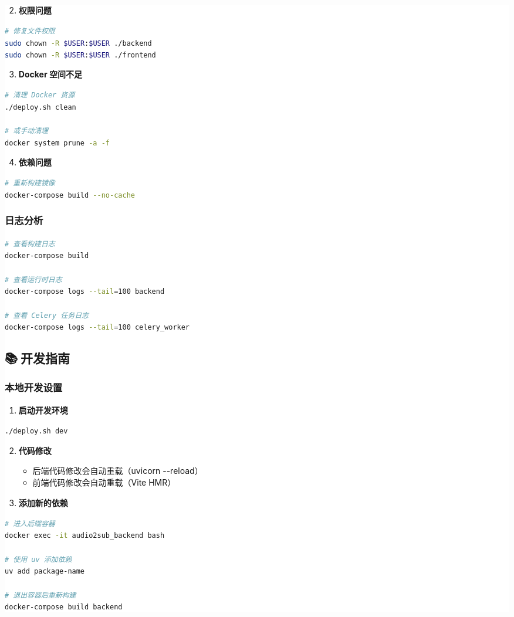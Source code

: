 2. **权限问题**
```bash
# 修复文件权限
sudo chown -R $USER:$USER ./backend
sudo chown -R $USER:$USER ./frontend
```

3. **Docker 空间不足**
```bash
# 清理 Docker 资源
./deploy.sh clean

# 或手动清理
docker system prune -a -f
```

4. **依赖问题**
```bash
# 重新构建镜像
docker-compose build --no-cache
```

### 日志分析

```bash
# 查看构建日志
docker-compose build

# 查看运行时日志
docker-compose logs --tail=100 backend

# 查看 Celery 任务日志
docker-compose logs --tail=100 celery_worker
```

## 📚 开发指南

### 本地开发设置

1. **启动开发环境**
```bash
./deploy.sh dev
```

2. **代码修改**
   - 后端代码修改会自动重载（uvicorn --reload）
   - 前端代码修改会自动重载（Vite HMR）

3. **添加新的依赖**
```bash
# 进入后端容器
docker exec -it audio2sub_backend bash

# 使用 uv 添加依赖
uv add package-name

# 退出容器后重新构建
docker-compose build backend
```
